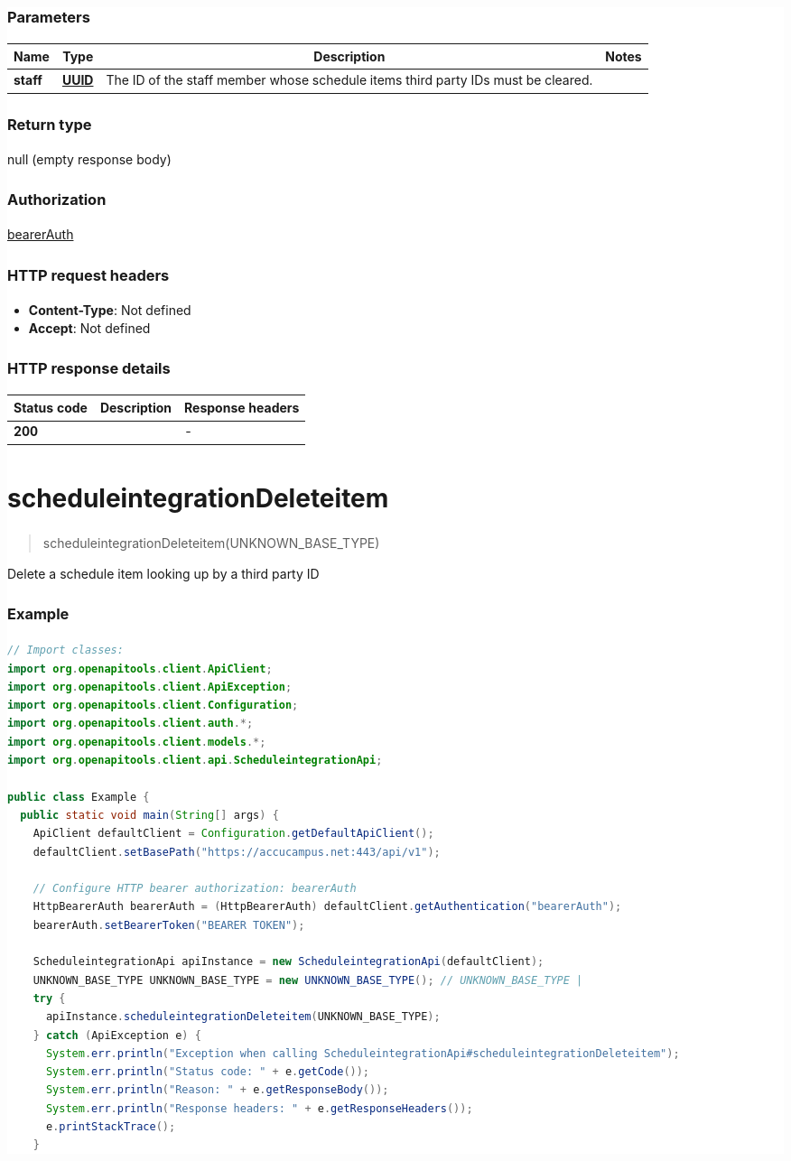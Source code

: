 
### Parameters

Name | Type | Description  | Notes
------------- | ------------- | ------------- | -------------
 **staff** | [**UUID**](.md)| The ID of the staff member whose schedule items third party IDs must be cleared. |

### Return type

null (empty response body)

### Authorization

[bearerAuth](../README.md#bearerAuth)

### HTTP request headers

 - **Content-Type**: Not defined
 - **Accept**: Not defined

### HTTP response details
| Status code | Description | Response headers |
|-------------|-------------|------------------|
**200** |  |  -  |

<a name="scheduleintegrationDeleteitem"></a>
# **scheduleintegrationDeleteitem**
> scheduleintegrationDeleteitem(UNKNOWN_BASE_TYPE)

Delete a schedule item looking up by a third party ID

### Example
```java
// Import classes:
import org.openapitools.client.ApiClient;
import org.openapitools.client.ApiException;
import org.openapitools.client.Configuration;
import org.openapitools.client.auth.*;
import org.openapitools.client.models.*;
import org.openapitools.client.api.ScheduleintegrationApi;

public class Example {
  public static void main(String[] args) {
    ApiClient defaultClient = Configuration.getDefaultApiClient();
    defaultClient.setBasePath("https://accucampus.net:443/api/v1");
    
    // Configure HTTP bearer authorization: bearerAuth
    HttpBearerAuth bearerAuth = (HttpBearerAuth) defaultClient.getAuthentication("bearerAuth");
    bearerAuth.setBearerToken("BEARER TOKEN");

    ScheduleintegrationApi apiInstance = new ScheduleintegrationApi(defaultClient);
    UNKNOWN_BASE_TYPE UNKNOWN_BASE_TYPE = new UNKNOWN_BASE_TYPE(); // UNKNOWN_BASE_TYPE | 
    try {
      apiInstance.scheduleintegrationDeleteitem(UNKNOWN_BASE_TYPE);
    } catch (ApiException e) {
      System.err.println("Exception when calling ScheduleintegrationApi#scheduleintegrationDeleteitem");
      System.err.println("Status code: " + e.getCode());
      System.err.println("Reason: " + e.getResponseBody());
      System.err.println("Response headers: " + e.getResponseHeaders());
      e.printStackTrace();
    }
```